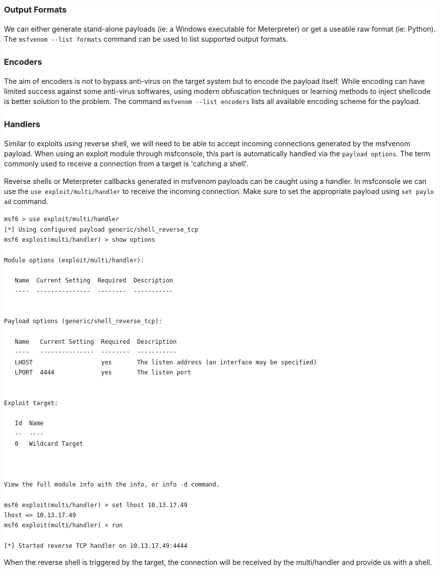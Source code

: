 ### Output Formats
We can either generate stand-alone payloads (ie: a Windows executable for Meterpreter) or get a useable raw format (ie: Python). The `msfvenom --list formats` command can be used to list supported output formats.

### Encoders
The aim of encoders is not to bypass anti-virus on the target system but to encode the payload itself. While encoding can have limited success against some anti-virus softwares, using modern obfuscation techniques or learning methods to inject shellcode is better solution to the problem. The command `msfvenom --list encoders` lists all available encoding scheme for the payload.

### Handlers
Similar to exploits using reverse shell, we will need to be able to accept incoming connections generated by the msfvenom payload. When using an exploit module through msfconsole, this part is automatically handled via the `payload options`. The term commonly used to receive a connection from a target is 'catching a shell'.

Reverse shells or Meterpreter callbacks generated in msfvenom payloads can be caught using a handler. In msfconsole we can use the `use exploit/multi/handler` to receive the incoming connection. Make sure to set the appropriate payload using `set payload` command.

```console
msf6 > use exploit/multi/handler
[*] Using configured payload generic/shell_reverse_tcp
msf6 exploit(multi/handler) > show options

Module options (exploit/multi/handler):

   Name  Current Setting  Required  Description
   ----  ---------------  --------  -----------


Payload options (generic/shell_reverse_tcp):

   Name   Current Setting  Required  Description
   ----   ---------------  --------  -----------
   LHOST                   yes       The listen address (an interface may be specified)
   LPORT  4444             yes       The listen port


Exploit target:

   Id  Name
   --  ----
   0   Wildcard Target



View the full module info with the info, or info -d command.

msf6 exploit(multi/handler) > set lhost 10.13.17.49
lhost => 10.13.17.49
msf6 exploit(multi/handler) > run

[*] Started reverse TCP handler on 10.13.17.49:4444
```
When the reverse shell is triggered by the target, the connection will be received by the multi/handler and provide us with a shell.
